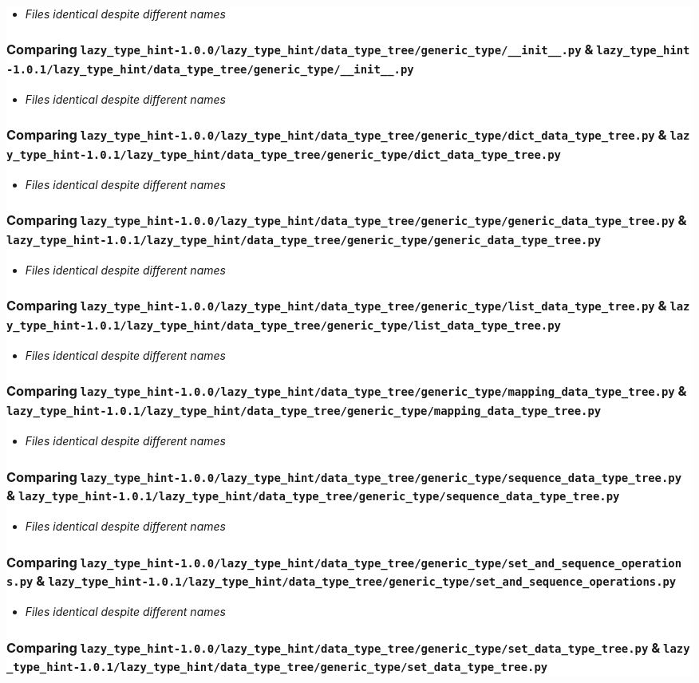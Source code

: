  * *Files identical despite different names*

### Comparing `lazy_type_hint-1.0.0/lazy_type_hint/data_type_tree/generic_type/__init__.py` & `lazy_type_hint-1.0.1/lazy_type_hint/data_type_tree/generic_type/__init__.py`

 * *Files identical despite different names*

### Comparing `lazy_type_hint-1.0.0/lazy_type_hint/data_type_tree/generic_type/dict_data_type_tree.py` & `lazy_type_hint-1.0.1/lazy_type_hint/data_type_tree/generic_type/dict_data_type_tree.py`

 * *Files identical despite different names*

### Comparing `lazy_type_hint-1.0.0/lazy_type_hint/data_type_tree/generic_type/generic_data_type_tree.py` & `lazy_type_hint-1.0.1/lazy_type_hint/data_type_tree/generic_type/generic_data_type_tree.py`

 * *Files identical despite different names*

### Comparing `lazy_type_hint-1.0.0/lazy_type_hint/data_type_tree/generic_type/list_data_type_tree.py` & `lazy_type_hint-1.0.1/lazy_type_hint/data_type_tree/generic_type/list_data_type_tree.py`

 * *Files identical despite different names*

### Comparing `lazy_type_hint-1.0.0/lazy_type_hint/data_type_tree/generic_type/mapping_data_type_tree.py` & `lazy_type_hint-1.0.1/lazy_type_hint/data_type_tree/generic_type/mapping_data_type_tree.py`

 * *Files identical despite different names*

### Comparing `lazy_type_hint-1.0.0/lazy_type_hint/data_type_tree/generic_type/sequence_data_type_tree.py` & `lazy_type_hint-1.0.1/lazy_type_hint/data_type_tree/generic_type/sequence_data_type_tree.py`

 * *Files identical despite different names*

### Comparing `lazy_type_hint-1.0.0/lazy_type_hint/data_type_tree/generic_type/set_and_sequence_operations.py` & `lazy_type_hint-1.0.1/lazy_type_hint/data_type_tree/generic_type/set_and_sequence_operations.py`

 * *Files identical despite different names*

### Comparing `lazy_type_hint-1.0.0/lazy_type_hint/data_type_tree/generic_type/set_data_type_tree.py` & `lazy_type_hint-1.0.1/lazy_type_hint/data_type_tree/generic_type/set_data_type_tree.py`
